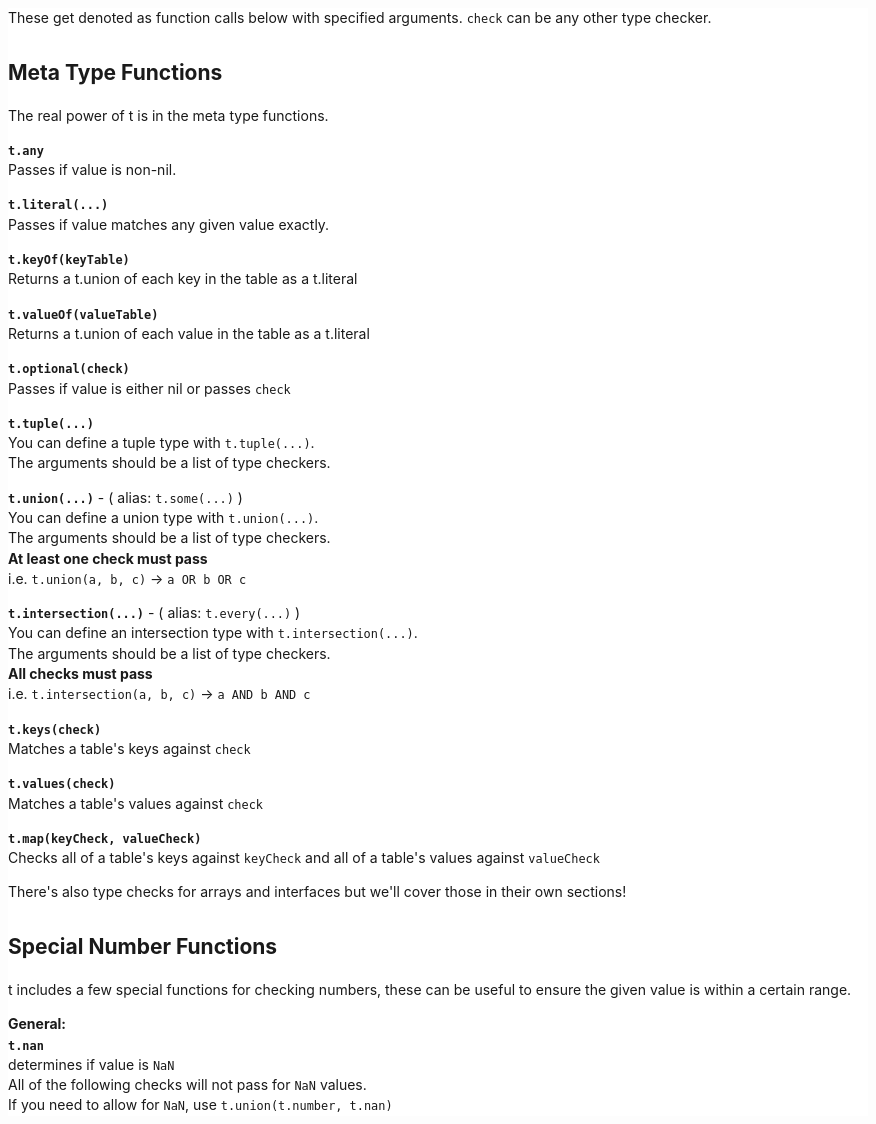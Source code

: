 These get denoted as function calls below with specified arguments. `check` can be any other type checker.

## Meta Type Functions
The real power of t is in the meta type functions.

**`t.any`**\
Passes if value is non-nil.

**`t.literal(...)`**\
Passes if value matches any given value exactly.

**`t.keyOf(keyTable)`**\
Returns a t.union of each key in the table as a t.literal

**`t.valueOf(valueTable)`**\
Returns a t.union of each value in the table as a t.literal

**`t.optional(check)`**\
Passes if value is either nil or passes `check`

**`t.tuple(...)`**\
You can define a tuple type with `t.tuple(...)`.\
The arguments should be a list of type checkers.

**`t.union(...)`** - ( alias: `t.some(...)` )\
You can define a union type with `t.union(...)`.\
The arguments should be a list of type checkers.\
**At least one check must pass**\
i.e. `t.union(a, b, c)` -> `a OR b OR c`

**`t.intersection(...)`** - ( alias: `t.every(...)` )\
You can define an intersection type with `t.intersection(...)`.\
The arguments should be a list of type checkers.\
**All checks must pass**\
i.e. `t.intersection(a, b, c)` -> `a AND b AND c`

**`t.keys(check)`**\
Matches a table's keys against `check`

**`t.values(check)`**\
Matches a table's values against `check`

**`t.map(keyCheck, valueCheck)`**\
Checks all of a table's keys against `keyCheck` and all of a table's values against `valueCheck`

There's also type checks for arrays and interfaces but we'll cover those in their own sections!

## Special Number Functions

t includes a few special functions for checking numbers, these can be useful to ensure the given value is within a certain range.

**General:**\
**`t.nan`**\
determines if value is `NaN`\
All of the following checks will not pass for `NaN` values.\
If you need to allow for `NaN`, use `t.union(t.number, t.nan)`
